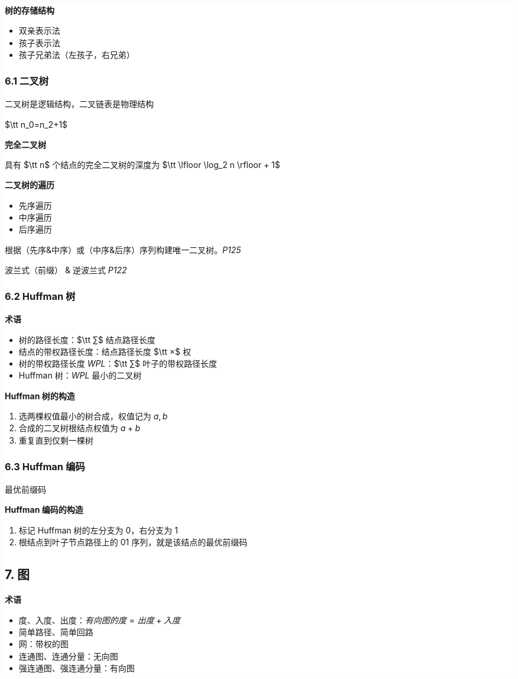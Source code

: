 **树的存储结构**

- 双亲表示法
- 孩子表示法
- 孩子兄弟法（左孩子，右兄弟）

### 6.1 二叉树

二叉树是逻辑结构，二叉链表是物理结构

$\tt n_0=n_2+1$

**完全二叉树**

具有 $\tt n$ 个结点的完全二叉树的深度为 $\tt \lfloor \log_2 n \rfloor + 1$

**二叉树的遍历**

- 先序遍历
- 中序遍历
- 后序遍历

根据（先序&中序）或（中序&后序）序列构建唯一二叉树。*P125*

波兰式（前缀） & 逆波兰式 *P122*

### 6.2 Huffman 树

**术语**

- 树的路径长度：$\tt ∑$ 结点路径长度
- 结点的带权路径长度：结点路径长度 $\tt ×$ 权
- 树的带权路径长度 *WPL*：$\tt ∑$ 叶子的带权路径长度
- Huffman 树：*WPL* 最小的二叉树

**Huffman 树的构造**

1. 选两棵权值最小的树合成，权值记为 $a,b$
2. 合成的二叉树根结点权值为 $a+b$
3. 重复直到仅剩一棵树

### 6.3 Huffman 编码

最优前缀码

**Huffman 编码的构造**

1. 标记 Huffman 树的左分支为 $0$，右分支为 $1$
2. 根结点到叶子节点路径上的 $01$ 序列，就是该结点的最优前缀码

## 7. 图

**术语**

- 度、入度、出度：$有向图的度=出度+入度$
- 简单路径、简单回路
- 网：带权的图
- 连通图、连通分量：无向图
- 强连通图、强连通分量：有向图
